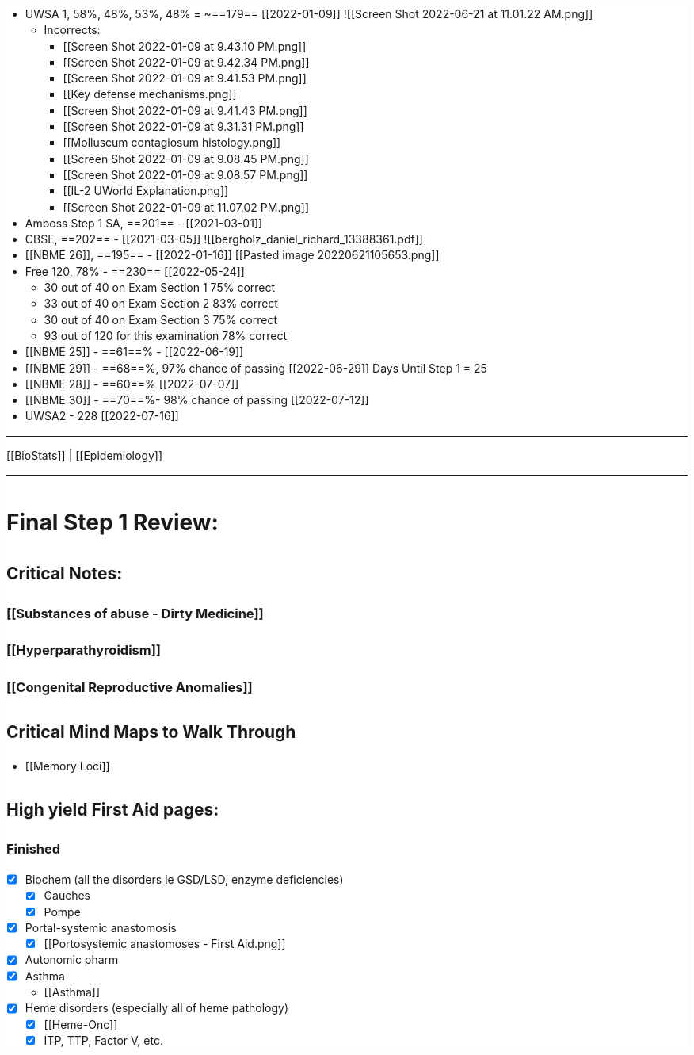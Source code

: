  - UWSA 1, 58%, 48%, 53%, 48% = ~==179== [[2022-01-09]]
	![[Screen Shot 2022-06-21 at 11.01.22 AM.png]]
	 - Incorrects: 
		- [[Screen Shot 2022-01-09 at 9.43.10 PM.png]]
		- [[Screen Shot 2022-01-09 at 9.42.34 PM.png]]
		- [[Screen Shot 2022-01-09 at 9.41.53 PM.png]]
		- [[Key defense mechanisms.png]]
		- [[Screen Shot 2022-01-09 at 9.41.43 PM.png]]
		- [[Screen Shot 2022-01-09 at 9.31.31 PM.png]]
		- [[Molluscum contagiosum histology.png]]
		- [[Screen Shot 2022-01-09 at 9.08.45 PM.png]]
		- [[Screen Shot 2022-01-09 at 9.08.57 PM.png]]
		- [[IL-2 UWorld Explanation.png]]
		- [[Screen Shot 2022-01-09 at 11.07.02 PM.png]] <!--SR:!2022-07-01,3,250-->	
- Amboss Step 1 SA, ==201== - [[2021-03-01]]
- CBSE, ==202== - [[2021-03-05]]
	![[bergholz_daniel_richard_13388361.pdf]] <!--SR:!2022-07-01,3,250-->
- [[NBME 26]], ==195== - [[2022-01-16]]
		[[Pasted image 20220621105653.png]]
- Free 120, 78% - ==230== [[2022-05-24]]
	- 30 out of 40 on Exam Section 1 75% correct 
	- 33 out of 40 on Exam Section 2 83% correct 
	- 30 out of 40 on Exam Section 3 75% correct 
	- 93 out of 120 for this examination 78% correct <!--SR:!2022-07-01,3,250-->
- [[NBME 25]] - ==61==% - [[2022-06-19]]
- [[NBME 29]] - ==68==%, 97% chance of passing [[2022-06-29]]
 Days Until Step 1  = 25
- [[NBME 28]] - ==60==% [[2022-07-07]]
- [[NBME 30]] - ==70==%- 98% chance of passing [[2022-07-12]]
- UWSA2 - 228 [[2022-07-16]]
---
[[BioStats]] | [[Epidemiology]]

---
# Final Step 1 Review:
## Critical Notes:
### [[Substances of abuse - Dirty Medicine]]
### [[Hyperparathyroidism]]
### [[Congenital Reproductive Anomalies]]
## Critical Mind Maps to Walk Through
- [[Memory Loci]]

## High yield First Aid pages:
### Finished
- [x] Biochem (all the disorders ie GSD/LSD, enzyme deficiencies)
	- [x] Gauches
	- [x]  Pompe
- [x] Portal-systemic anastomosis
	- [x] [[Portosystemic anastomoses - First Aid.png]]
- [x] Autonomic pharm
- [x] Asthma
	- [[Asthma]]
- [x] Heme disorders (especially all of heme pathology)
	- [x] [[Heme-Onc]]
	- [x] ITP, TTP, Factor V, etc. 